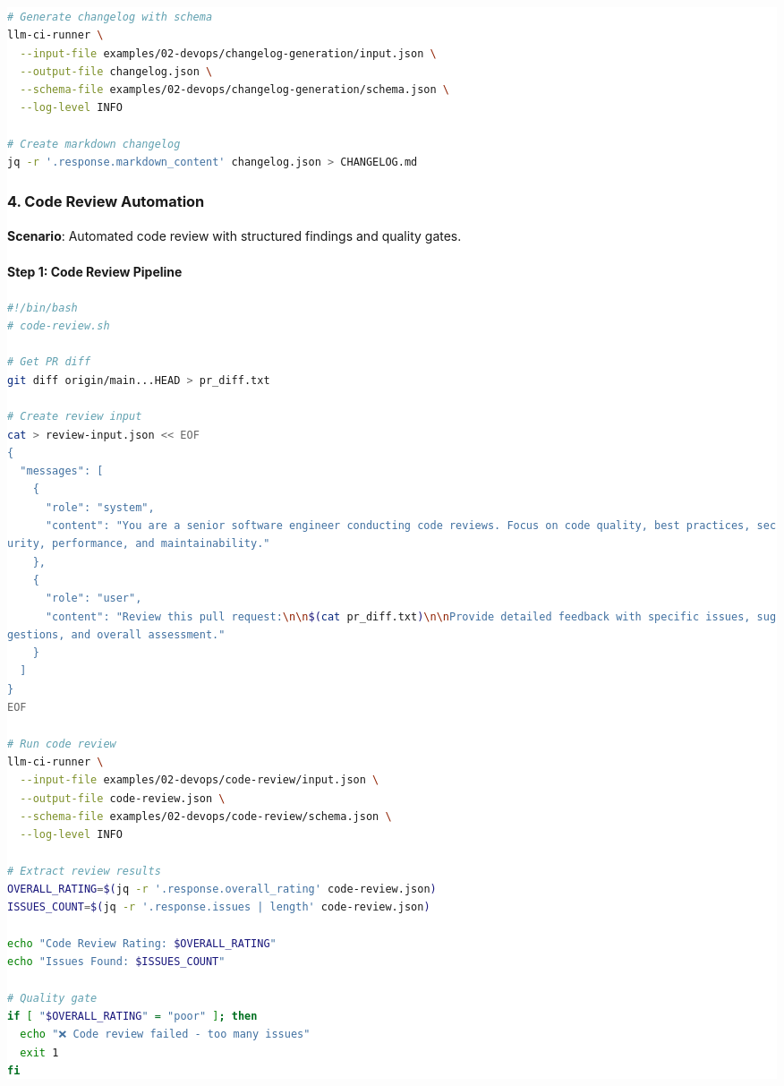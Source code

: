 ```bash
# Generate changelog with schema
llm-ci-runner \
  --input-file examples/02-devops/changelog-generation/input.json \
  --output-file changelog.json \
  --schema-file examples/02-devops/changelog-generation/schema.json \
  --log-level INFO

# Create markdown changelog
jq -r '.response.markdown_content' changelog.json > CHANGELOG.md
```

### 4. Code Review Automation

**Scenario**: Automated code review with structured findings and quality gates.

#### Step 1: Code Review Pipeline
```bash
#!/bin/bash
# code-review.sh

# Get PR diff
git diff origin/main...HEAD > pr_diff.txt

# Create review input
cat > review-input.json << EOF
{
  "messages": [
    {
      "role": "system",
      "content": "You are a senior software engineer conducting code reviews. Focus on code quality, best practices, security, performance, and maintainability."
    },
    {
      "role": "user",
      "content": "Review this pull request:\n\n$(cat pr_diff.txt)\n\nProvide detailed feedback with specific issues, suggestions, and overall assessment."
    }
  ]
}
EOF

# Run code review
llm-ci-runner \
  --input-file examples/02-devops/code-review/input.json \
  --output-file code-review.json \
  --schema-file examples/02-devops/code-review/schema.json \
  --log-level INFO

# Extract review results
OVERALL_RATING=$(jq -r '.response.overall_rating' code-review.json)
ISSUES_COUNT=$(jq -r '.response.issues | length' code-review.json)

echo "Code Review Rating: $OVERALL_RATING"
echo "Issues Found: $ISSUES_COUNT"

# Quality gate
if [ "$OVERALL_RATING" = "poor" ]; then
  echo "❌ Code review failed - too many issues"
  exit 1
fi
```
